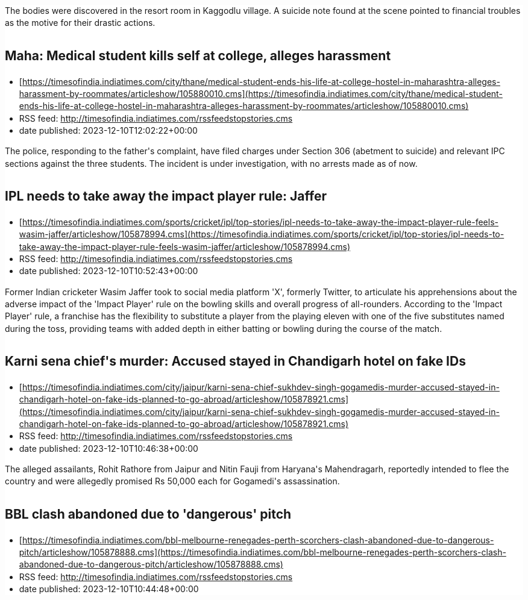 The bodies were discovered in the resort room in Kaggodlu village. A suicide note found at the scene pointed to financial troubles as the motive for their drastic actions.

## Maha: Medical student kills self at college, alleges harassment
 - [https://timesofindia.indiatimes.com/city/thane/medical-student-ends-his-life-at-college-hostel-in-maharashtra-alleges-harassment-by-roommates/articleshow/105880010.cms](https://timesofindia.indiatimes.com/city/thane/medical-student-ends-his-life-at-college-hostel-in-maharashtra-alleges-harassment-by-roommates/articleshow/105880010.cms)
 - RSS feed: http://timesofindia.indiatimes.com/rssfeedstopstories.cms
 - date published: 2023-12-10T12:02:22+00:00

The police, responding to the father's complaint, have filed charges under Section 306 (abetment to suicide) and relevant IPC sections against the three students. The incident is under investigation, with no arrests made as of now.

## IPL needs to take away the impact player rule: Jaffer
 - [https://timesofindia.indiatimes.com/sports/cricket/ipl/top-stories/ipl-needs-to-take-away-the-impact-player-rule-feels-wasim-jaffer/articleshow/105878994.cms](https://timesofindia.indiatimes.com/sports/cricket/ipl/top-stories/ipl-needs-to-take-away-the-impact-player-rule-feels-wasim-jaffer/articleshow/105878994.cms)
 - RSS feed: http://timesofindia.indiatimes.com/rssfeedstopstories.cms
 - date published: 2023-12-10T10:52:43+00:00

Former Indian cricketer Wasim Jaffer took to social media platform 'X', formerly Twitter, to articulate his apprehensions about the adverse impact of the 'Impact Player' rule on the bowling skills and overall progress of all-rounders. According to the 'Impact Player' rule, a franchise has the flexibility to substitute a player from the playing eleven with one of the five substitutes named during the toss, providing teams with added depth in either batting or bowling during the course of the match.

## Karni sena chief's murder: Accused stayed in Chandigarh hotel on fake IDs
 - [https://timesofindia.indiatimes.com/city/jaipur/karni-sena-chief-sukhdev-singh-gogamedis-murder-accused-stayed-in-chandigarh-hotel-on-fake-ids-planned-to-go-abroad/articleshow/105878921.cms](https://timesofindia.indiatimes.com/city/jaipur/karni-sena-chief-sukhdev-singh-gogamedis-murder-accused-stayed-in-chandigarh-hotel-on-fake-ids-planned-to-go-abroad/articleshow/105878921.cms)
 - RSS feed: http://timesofindia.indiatimes.com/rssfeedstopstories.cms
 - date published: 2023-12-10T10:46:38+00:00

The alleged assailants, Rohit Rathore from Jaipur and Nitin Fauji from Haryana's Mahendragarh, reportedly intended to flee the country and were allegedly promised Rs 50,000 each for Gogamedi's assassination.

## BBL clash abandoned due to 'dangerous' pitch
 - [https://timesofindia.indiatimes.com/bbl-melbourne-renegades-perth-scorchers-clash-abandoned-due-to-dangerous-pitch/articleshow/105878888.cms](https://timesofindia.indiatimes.com/bbl-melbourne-renegades-perth-scorchers-clash-abandoned-due-to-dangerous-pitch/articleshow/105878888.cms)
 - RSS feed: http://timesofindia.indiatimes.com/rssfeedstopstories.cms
 - date published: 2023-12-10T10:44:48+00:00
